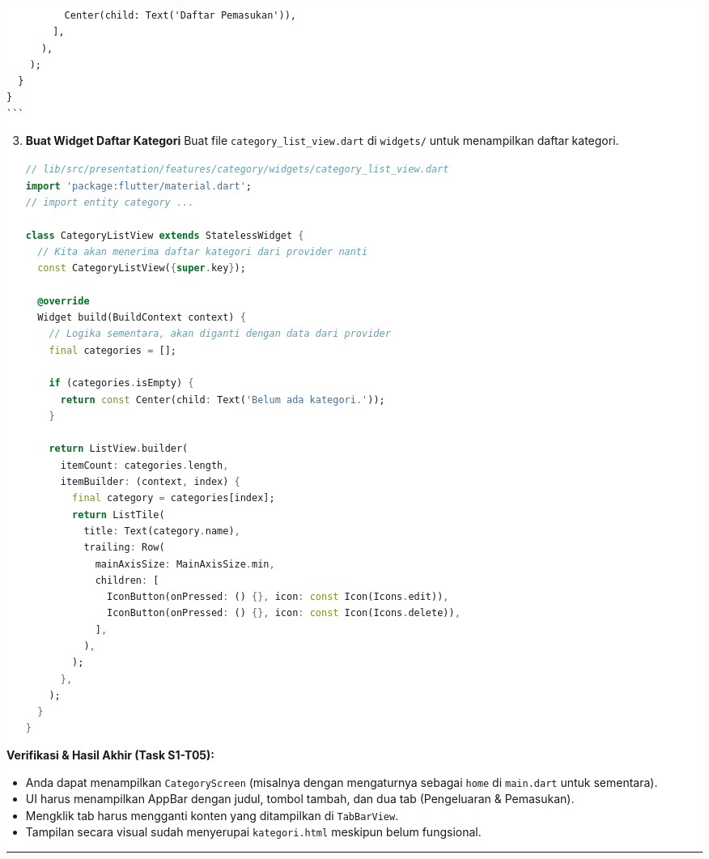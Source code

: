               Center(child: Text('Daftar Pemasukan')),
            ],
          ),
        );
      }
    }
    ```

3.  **Buat Widget Daftar Kategori**
    Buat file `category_list_view.dart` di `widgets/` untuk menampilkan daftar kategori.
    ```dart
    // lib/src/presentation/features/category/widgets/category_list_view.dart
    import 'package:flutter/material.dart';
    // import entity category ...

    class CategoryListView extends StatelessWidget {
      // Kita akan menerima daftar kategori dari provider nanti
      const CategoryListView({super.key});

      @override
      Widget build(BuildContext context) {
        // Logika sementara, akan diganti dengan data dari provider
        final categories = []; 

        if (categories.isEmpty) {
          return const Center(child: Text('Belum ada kategori.'));
        }

        return ListView.builder(
          itemCount: categories.length,
          itemBuilder: (context, index) {
            final category = categories[index];
            return ListTile(
              title: Text(category.name),
              trailing: Row(
                mainAxisSize: MainAxisSize.min,
                children: [
                  IconButton(onPressed: () {}, icon: const Icon(Icons.edit)),
                  IconButton(onPressed: () {}, icon: const Icon(Icons.delete)),
                ],
              ),
            );
          },
        );
      }
    }
    ```

**Verifikasi & Hasil Akhir (Task S1-T05):**
*   Anda dapat menampilkan `CategoryScreen` (misalnya dengan mengaturnya sebagai `home` di `main.dart` untuk sementara).
*   UI harus menampilkan AppBar dengan judul, tombol tambah, dan dua tab (Pengeluaran & Pemasukan).
*   Mengklik tab harus mengganti konten yang ditampilkan di `TabBarView`.
*   Tampilan secara visual sudah menyerupai `kategori.html` meskipun belum fungsional.

---